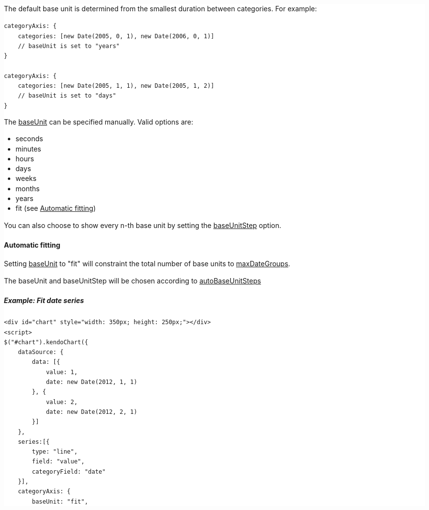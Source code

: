 The default base unit is determined from the smallest duration between categories.
For example:

    categoryAxis: {
        categories: [new Date(2005, 0, 1), new Date(2006, 0, 1)]
        // baseUnit is set to "years"
    }

    categoryAxis: {
        categories: [new Date(2005, 1, 1), new Date(2005, 1, 2)]
        // baseUnit is set to "days"
    }

The [baseUnit](/api/dataviz/chart#configuration-categoryAxis.baseUnit) can be specified manually.
Valid options are:

* seconds
* minutes
* hours
* days
* weeks
* months
* years
* fit (see [Automatic fitting](#automatic-fitting))

You can also choose to show every n-th base unit by setting the
[baseUnitStep](/api/dataviz/chart#configuration-categoryAxis.baseUnitStep)
option.

#### Automatic fitting

Setting [baseUnit](/api/dataviz/chart#configuration-categoryAxis.baseUnit)
to "fit" will constraint the total number of base units to
[maxDateGroups](/api/dataviz/chart#configuration-categoryAxis.baseUnit).

The baseUnit and baseUnitStep will be chosen according to
[autoBaseUnitSteps](/api/dataviz/chart#configuration-categoryAxis.autoBaseUnitSteps)

##### Example: Fit date series

    <div id="chart" style="width: 350px; height: 250px;"></div>
    <script>
    $("#chart").kendoChart({
        dataSource: {
            data: [{
                value: 1,
                date: new Date(2012, 1, 1)
            }, {
                value: 2,
                date: new Date(2012, 2, 1)
            }]
        },
        series:[{
            type: "line",
            field: "value",
            categoryField: "date"
        }],
        categoryAxis: {
            baseUnit: "fit",

